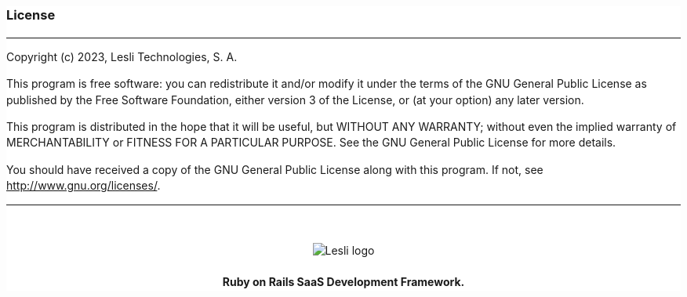 
### License
-------
Copyright (c) 2023, Lesli Technologies, S. A.

This program is free software: you can redistribute it and/or modify
it under the terms of the GNU General Public License as published by
the Free Software Foundation, either version 3 of the License, or
(at your option) any later version.

This program is distributed in the hope that it will be useful,
but WITHOUT ANY WARRANTY; without even the implied warranty of
MERCHANTABILITY or FITNESS FOR A PARTICULAR PURPOSE. See the
GNU General Public License for more details.

You should have received a copy of the GNU General Public License
along with this program. If not, see http://www.gnu.org/licenses/.

<hr />
<br />

<p align="center">
    <img width="200" alt="Lesli logo" src="https://cdn.lesli.tech/lesli/brand/app-logo.svg" />
    <h4 align="center">Ruby on Rails SaaS Development Framework.</h4>
</p>


